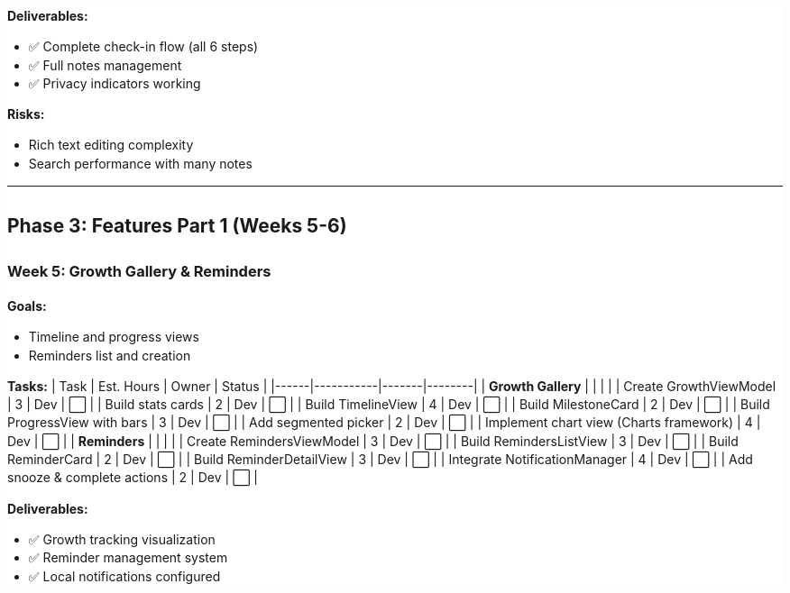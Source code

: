 **Deliverables:**
- ✅ Complete check-in flow (all 6 steps)
- ✅ Full notes management
- ✅ Privacy indicators working

**Risks:**
- Rich text editing complexity
- Search performance with many notes

---

## Phase 3: Features Part 1 (Weeks 5-6)

### Week 5: Growth Gallery & Reminders

**Goals:**
- Timeline and progress views
- Reminders list and creation

**Tasks:**
| Task | Est. Hours | Owner | Status |
|------|-----------|-------|--------|
| **Growth Gallery** | | | |
| Create GrowthViewModel | 3 | Dev | ⬜ |
| Build stats cards | 2 | Dev | ⬜ |
| Build TimelineView | 4 | Dev | ⬜ |
| Build MilestoneCard | 2 | Dev | ⬜ |
| Build ProgressView with bars | 3 | Dev | ⬜ |
| Add segmented picker | 2 | Dev | ⬜ |
| Implement chart view (Charts framework) | 4 | Dev | ⬜ |
| **Reminders** | | | |
| Create RemindersViewModel | 3 | Dev | ⬜ |
| Build RemindersListView | 3 | Dev | ⬜ |
| Build ReminderCard | 2 | Dev | ⬜ |
| Build ReminderDetailView | 3 | Dev | ⬜ |
| Integrate NotificationManager | 4 | Dev | ⬜ |
| Add snooze & complete actions | 2 | Dev | ⬜ |

**Deliverables:**
- ✅ Growth tracking visualization
- ✅ Reminder management system
- ✅ Local notifications configured

